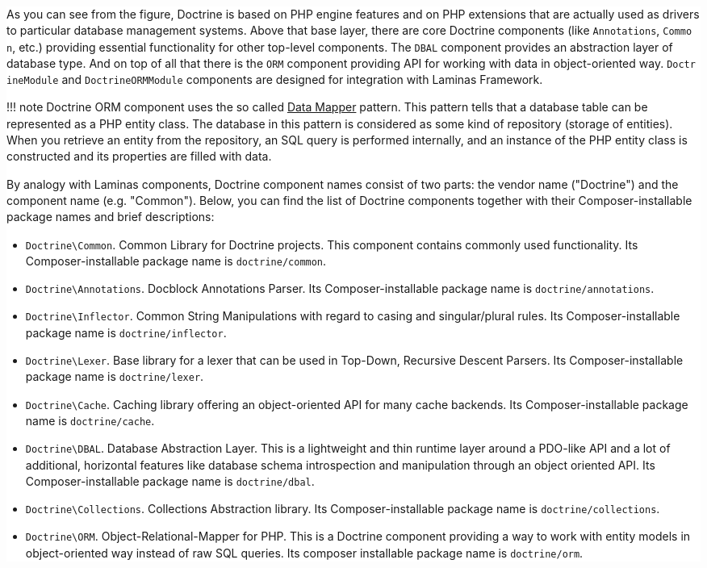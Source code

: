 
As you can see from the figure, Doctrine is based on PHP engine features and on PHP extensions
that are actually used as drivers to particular database management systems. Above that base layer, there
are core Doctrine components (like `Annotations`, `Common`, etc.) providing essential functionality
for other top-level components. The `DBAL` component provides an abstraction layer of database type.
And on top of all that there is the `ORM` component providing API for working with data in object-oriented
way. `DoctrineModule` and `DoctrineORMModule` components are designed for integration with Laminas Framework.

!!! note
    Doctrine ORM component uses the so called [Data Mapper](http://en.wikipedia.org/wiki/Data_mapper_pattern)
    pattern. This pattern tells that a database table can be represented as a PHP entity class. The database
    in this pattern is considered as some kind of repository (storage of entities). When you retrieve an
    entity from the repository, an SQL query is performed internally, and an instance of the PHP entity class
    is constructed and its properties are filled with data.

By analogy with Laminas components, Doctrine component names consist of two parts: the vendor name
("Doctrine") and the component name (e.g. "Common"). Below, you can find the list of
Doctrine components together with their Composer-installable package names and brief descriptions:

  * `Doctrine\Common`.  Common Library for Doctrine projects. This component contains commonly used
    functionality. Its Composer-installable package name is `doctrine/common`.

  * `Doctrine\Annotations`. Docblock Annotations Parser. Its Composer-installable package name is
    `doctrine/annotations`.

  * `Doctrine\Inflector`. Common String Manipulations with regard to casing and singular/plural rules.
     Its Composer-installable package name is `doctrine/inflector`.

  * `Doctrine\Lexer`. Base library for a lexer that can be used in Top-Down, Recursive Descent Parsers.
     Its Composer-installable package name is `doctrine/lexer`.

  * `Doctrine\Cache`. Caching library offering an object-oriented API for many cache backends.
     Its Composer-installable package name is `doctrine/cache`.

  * `Doctrine\DBAL`. Database Abstraction Layer. This is a lightweight and thin runtime layer around
     a PDO-like API and a lot of additional, horizontal features like database schema introspection and
     manipulation through an object oriented API. Its Composer-installable package name is `doctrine/dbal`.

  * `Doctrine\Collections`. Collections Abstraction library. Its Composer-installable package name is
    `doctrine/collections`.

  * `Doctrine\ORM`. Object-Relational-Mapper for PHP. This is a Doctrine component providing a way to
     work with entity models in object-oriented way instead of raw SQL queries. Its composer installable
     package name is `doctrine/orm`.
